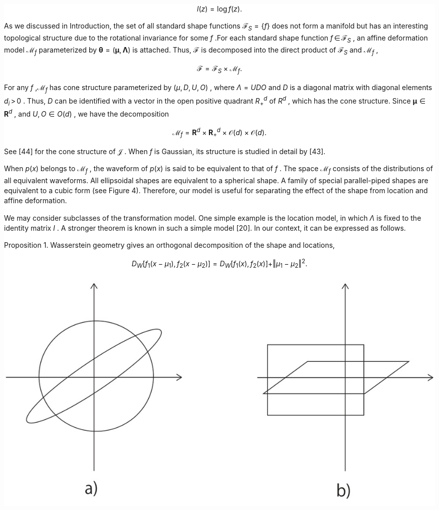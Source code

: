$$
l(z)=\log f(z).
$$  

As we discussed in Introduction, the set of all standard shape functions $\mathcal{F}_{S}=\{f\}$ does not form a manifold but has an interesting topological structure due to the rotational invariance for some $f$ .For each standard shape function $f\,\in\,{\mathcal{F}}_{S}$ , an affine deformation model $\mathcal{M}_{f}$ parameterized by $\pmb{\theta}=(\pmb{\mu},\boldsymbol{\Lambda})$ is attached. Thus, $\mathcal{F}$ is decomposed into the direct product of ${\mathcal{F}}_{S}$ and $\mathcal{M}_{f}$ ,  

$$
\mathcal{F}=\mathcal{F}_{S}\times\mathcal{M}_{f}.
$$  

For any $f$ ,$\mathcal{M}_{f}$ has cone structure parameterized by $(\mu,D,U,O)$ , where $\Lambda=U D O$ and $D$ is a diagonal matrix with diagonal elements $d_{i}\,>\,0$ . Thus, $D$ can be identified with a vector in the open positive quadrant $R_{+}^{d}$ of $R^{d}$ , which has the cone structure. Since $\pmb{\mu}\in\pmb{R}^{d}$ , and $U,O\in O(d)$ , we have the decomposition  

$$
\mathcal{M}_{f}=\pmb{R}^{d}\times\pmb{R}_{+}^{d}\times\mathcal{O}(d)\times\mathcal{O}(d).
$$  

See [44] for the cone structure of $\mathcal{J}$ . When $f$ is Gaussian, its structure is studied in detail by [43].  

When $p(x)$ belongs to $\mathcal{M}_{f}$ , the waveform of $p(x)$ is said to be equivalent to that of $f$ . The space $\mathcal{M}_{f}$ consists of the distributions of all equivalent waveforms. All ellipsoidal shapes are equivalent to a spherical shape. A family of special parallel-piped shapes are equivalent to a cubic form (see Figure 4). Therefore, our model is useful for separating the effect of the shape from location and affine deformation.  

We may consider subclasses of the transformation model. One simple example is the location model, in which $\Lambda$ is fixed to the identity matrix $I$ . A stronger theorem is known in such a simple model [20]. In our context, it can be expressed as follows.  

Proposition 1. Wasserstein geometry gives an orthogonal decomposition of the shape and locations,  

$$
D_{W}\left[f_{1}\left(x-\mu_{1}\right),f_{2}\left(x-\mu_{2}\right)\right]=D_{W}\left[f_{1}(x),f_{2}(x)\right]+\Vert\mu_{1}-\mu_{2}\Vert^{2}.
$$  

![](images/1d4c9830bc2c361726170a4789409d32295feab309aff66c15707ec68d9f93cd.jpg)  